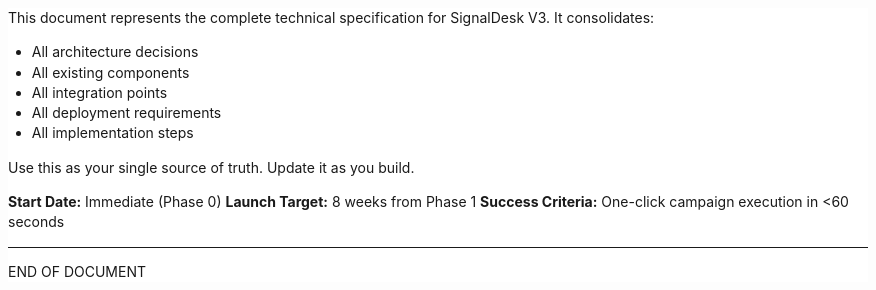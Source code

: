 This document represents the complete technical specification for SignalDesk V3. It consolidates:
- All architecture decisions
- All existing components
- All integration points
- All deployment requirements
- All implementation steps

Use this as your single source of truth. Update it as you build.

**Start Date:** Immediate (Phase 0)
**Launch Target:** 8 weeks from Phase 1
**Success Criteria:** One-click campaign execution in <60 seconds

---

END OF DOCUMENT